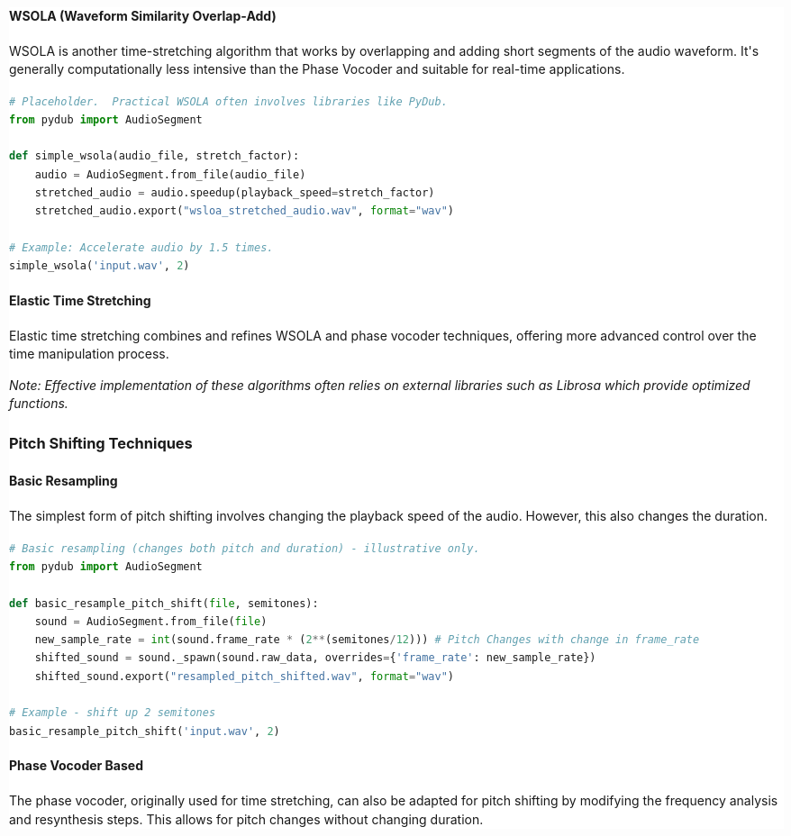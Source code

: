 #### WSOLA (Waveform Similarity Overlap-Add)

WSOLA is another time-stretching algorithm that works by overlapping and adding short segments of the audio waveform.  It's generally computationally less intensive than the Phase Vocoder and suitable for real-time applications.

```python
# Placeholder.  Practical WSOLA often involves libraries like PyDub.
from pydub import AudioSegment

def simple_wsola(audio_file, stretch_factor):
    audio = AudioSegment.from_file(audio_file)
    stretched_audio = audio.speedup(playback_speed=stretch_factor)
    stretched_audio.export("wsloa_stretched_audio.wav", format="wav")

# Example: Accelerate audio by 1.5 times.
simple_wsola('input.wav', 2)
```

#### Elastic Time Stretching

Elastic time stretching combines and refines WSOLA and phase vocoder techniques, offering more advanced control over the time manipulation process.

*Note: Effective implementation of these algorithms often relies on external libraries such as Librosa which provide optimized functions.*


### Pitch Shifting Techniques

#### Basic Resampling

The simplest form of pitch shifting involves changing the playback speed of the audio. However, this also changes the duration.

```python
# Basic resampling (changes both pitch and duration) - illustrative only.
from pydub import AudioSegment

def basic_resample_pitch_shift(file, semitones):
    sound = AudioSegment.from_file(file)
    new_sample_rate = int(sound.frame_rate * (2**(semitones/12))) # Pitch Changes with change in frame_rate
    shifted_sound = sound._spawn(sound.raw_data, overrides={'frame_rate': new_sample_rate})
    shifted_sound.export("resampled_pitch_shifted.wav", format="wav")

# Example - shift up 2 semitones
basic_resample_pitch_shift('input.wav', 2)

```

#### Phase Vocoder Based

The phase vocoder, originally used for time stretching, can also be adapted for pitch shifting by modifying the frequency analysis and resynthesis steps. This allows for pitch changes without changing duration.
